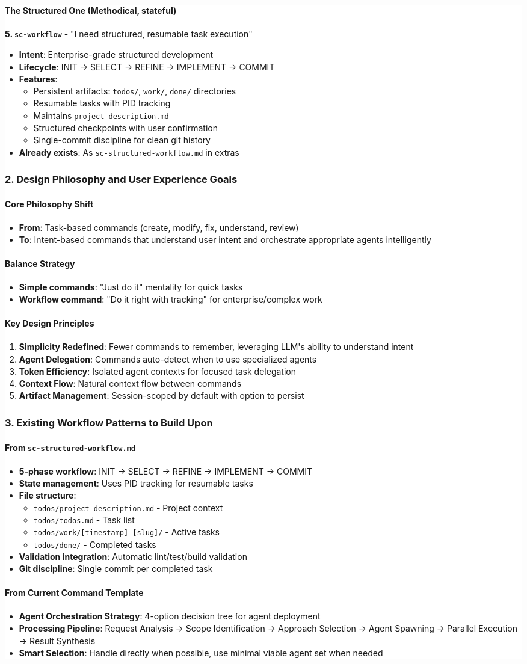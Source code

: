 #### The Structured One (Methodical, stateful)

**5. `sc-workflow`** - "I need structured, resumable task execution"
- **Intent**: Enterprise-grade structured development
- **Lifecycle**: INIT → SELECT → REFINE → IMPLEMENT → COMMIT
- **Features**:
  - Persistent artifacts: `todos/`, `work/`, `done/` directories
  - Resumable tasks with PID tracking
  - Maintains `project-description.md`
  - Structured checkpoints with user confirmation
  - Single-commit discipline for clean git history
- **Already exists**: As `sc-structured-workflow.md` in extras

### 2. Design Philosophy and User Experience Goals

#### Core Philosophy Shift
- **From**: Task-based commands (create, modify, fix, understand, review)
- **To**: Intent-based commands that understand user intent and orchestrate appropriate agents intelligently

#### Balance Strategy
- **Simple commands**: "Just do it" mentality for quick tasks
- **Workflow command**: "Do it right with tracking" for enterprise/complex work

#### Key Design Principles
1. **Simplicity Redefined**: Fewer commands to remember, leveraging LLM's ability to understand intent
2. **Agent Delegation**: Commands auto-detect when to use specialized agents
3. **Token Efficiency**: Isolated agent contexts for focused task delegation
4. **Context Flow**: Natural context flow between commands
5. **Artifact Management**: Session-scoped by default with option to persist

### 3. Existing Workflow Patterns to Build Upon

#### From `sc-structured-workflow.md`
- **5-phase workflow**: INIT → SELECT → REFINE → IMPLEMENT → COMMIT
- **State management**: Uses PID tracking for resumable tasks
- **File structure**: 
  - `todos/project-description.md` - Project context
  - `todos/todos.md` - Task list
  - `todos/work/[timestamp]-[slug]/` - Active tasks
  - `todos/done/` - Completed tasks
- **Validation integration**: Automatic lint/test/build validation
- **Git discipline**: Single commit per completed task

#### From Current Command Template
- **Agent Orchestration Strategy**: 4-option decision tree for agent deployment
- **Processing Pipeline**: Request Analysis → Scope Identification → Approach Selection → Agent Spawning → Parallel Execution → Result Synthesis
- **Smart Selection**: Handle directly when possible, use minimal viable agent set when needed

